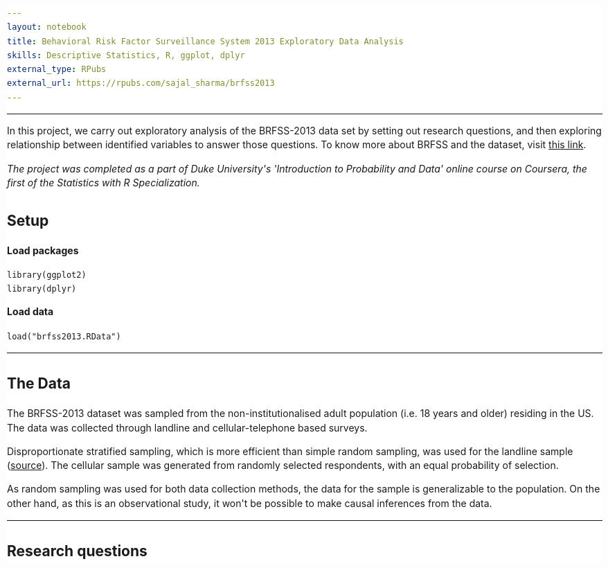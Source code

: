 ```yaml
---
layout: notebook
title: Behavioral Risk Factor Surveillance System 2013 Exploratory Data Analysis
skills: Descriptive Statistics, R, ggplot, dplyr
external_type: RPubs
external_url: https://rpubs.com/sajal_sharma/brfss2013
---
```

---

In this project, we carry out exploratory analysis of the BRFSS-2013
data set by setting out research questions, and then exploring
relationship between identified variables to answer those questions. To
know more about BRFSS and the dataset, visit [this
link](http://www.cdc.gov/brfss/).

*The project was completed as a part of Duke University's 'Introduction
to Probability and Data' online course on Coursera, the first of the
Statistics with R Specialization.*

Setup
-----

**Load packages**

    library(ggplot2)
    library(dplyr)

**Load data**

    load("brfss2013.RData")

------------------------------------------------------------------------

The Data
--------

The BRFSS-2013 dataset was sampled from the non-institutionalised adult
population (i.e. 18 years and older) residing in the US. The data was
collected through landline and cellular-telephone based surveys.

Disproportionate stratified sampling, which is more efficient than
simple random sampling, was used for the landline sample
([source](http://www.cdc.gov/brfss/data_documentation/pdf/userguidejune2013.pdf)).
The cellular sample was generated from randomly selected respondents,
with an equal probability of selection.

As random sampling was used for both data collection methods, the data
for the sample is generalizable to the population. On the other hand, as
this is an observational study, it won't be possible to make causal
inferences from the data.

------------------------------------------------------------------------

Research questions
------------------
